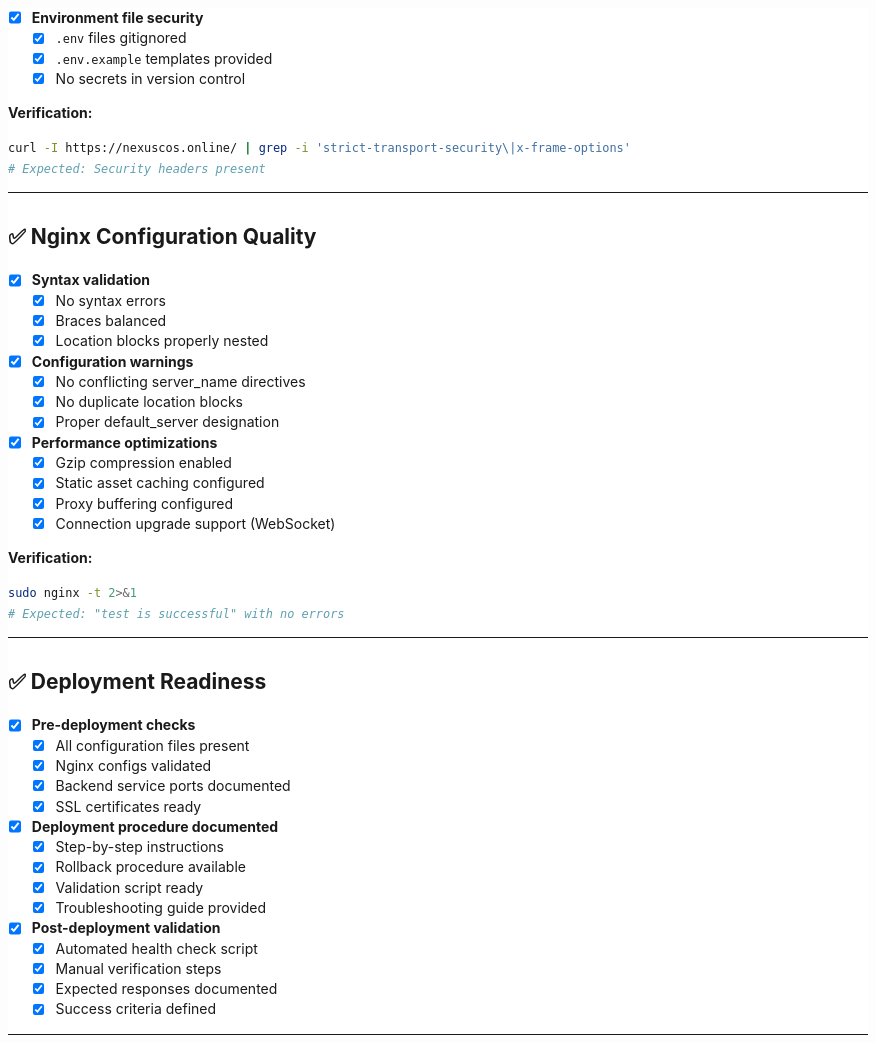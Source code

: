 - [x] **Environment file security**
  - [x] `.env` files gitignored
  - [x] `.env.example` templates provided
  - [x] No secrets in version control

**Verification:**
```bash
curl -I https://nexuscos.online/ | grep -i 'strict-transport-security\|x-frame-options'
# Expected: Security headers present
```

---

## ✅ Nginx Configuration Quality

- [x] **Syntax validation**
  - [x] No syntax errors
  - [x] Braces balanced
  - [x] Location blocks properly nested

- [x] **Configuration warnings**
  - [x] No conflicting server_name directives
  - [x] No duplicate location blocks
  - [x] Proper default_server designation

- [x] **Performance optimizations**
  - [x] Gzip compression enabled
  - [x] Static asset caching configured
  - [x] Proxy buffering configured
  - [x] Connection upgrade support (WebSocket)

**Verification:**
```bash
sudo nginx -t 2>&1
# Expected: "test is successful" with no errors
```

---

## ✅ Deployment Readiness

- [x] **Pre-deployment checks**
  - [x] All configuration files present
  - [x] Nginx configs validated
  - [x] Backend service ports documented
  - [x] SSL certificates ready

- [x] **Deployment procedure documented**
  - [x] Step-by-step instructions
  - [x] Rollback procedure available
  - [x] Validation script ready
  - [x] Troubleshooting guide provided

- [x] **Post-deployment validation**
  - [x] Automated health check script
  - [x] Manual verification steps
  - [x] Expected responses documented
  - [x] Success criteria defined

---